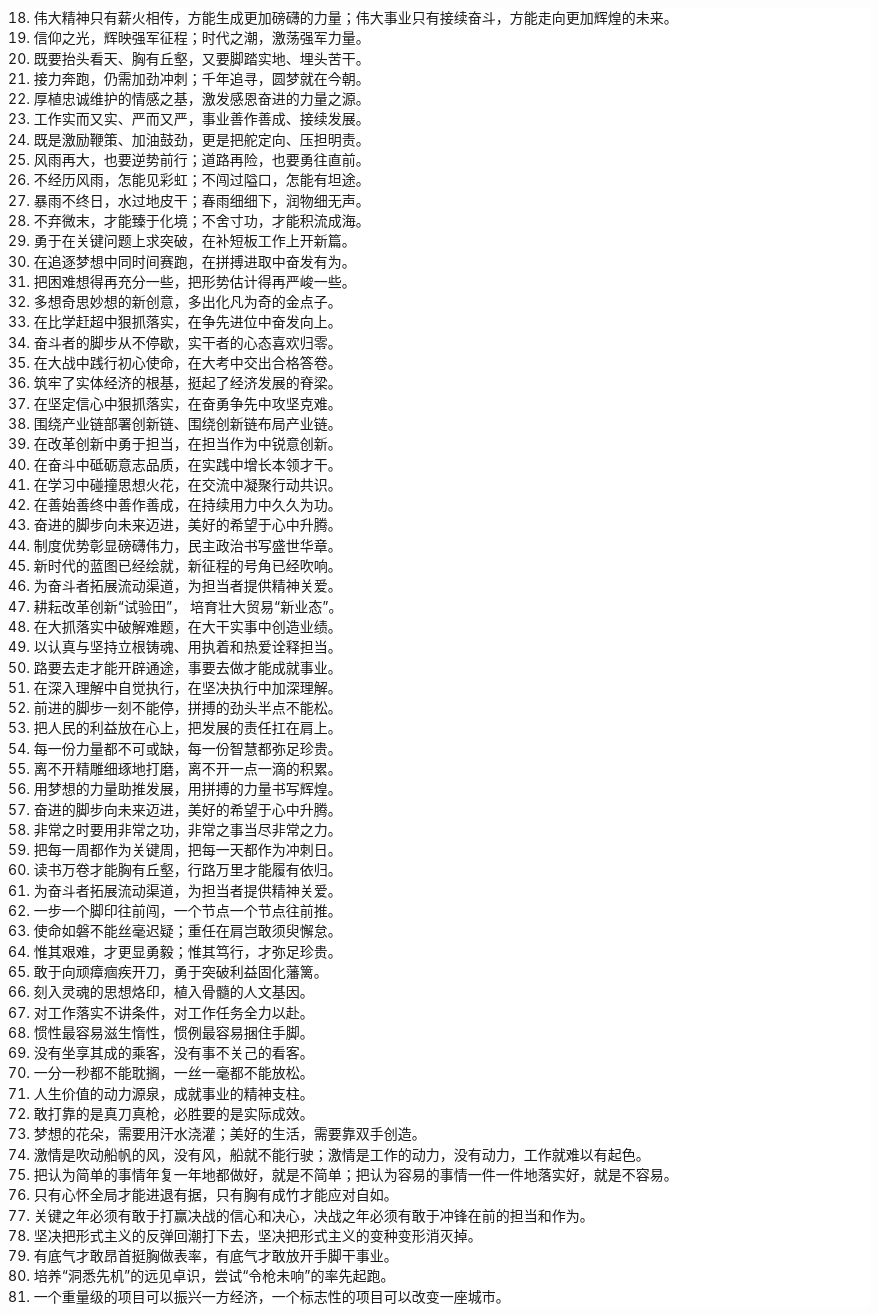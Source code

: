 18. 伟大精神只有薪火相传，方能生成更加磅礴的力量；伟大事业只有接续奋斗，方能走向更加辉煌的未来。
19. 信仰之光，辉映强军征程；时代之潮，激荡强军力量。
20. 既要抬头看天、胸有丘壑，又要脚踏实地、埋头苦干。
21. 接力奔跑，仍需加劲冲刺；千年追寻，圆梦就在今朝。
22. 厚植忠诚维护的情感之基，激发感恩奋进的力量之源。
23. 工作实而又实、严而又严，事业善作善成、接续发展。
24. 既是激励鞭策、加油鼓劲，更是把舵定向、压担明责。
25. 风雨再大，也要逆势前行；道路再险，也要勇往直前。
26. 不经历风雨，怎能见彩虹；不闯过隘口，怎能有坦途。
27. 暴雨不终日，水过地皮干；春雨细细下，润物细无声。
28. 不弃微末，才能臻于化境；不舍寸功，才能积流成海。
29. 勇于在关键问题上求突破，在补短板工作上开新篇。
30. 在追逐梦想中同时间赛跑，在拼搏进取中奋发有为。
31. 把困难想得再充分一些，把形势估计得再严峻一些。
32. 多想奇思妙想的新创意，多出化凡为奇的金点子。
33. 在比学赶超中狠抓落实，在争先进位中奋发向上。
34. 奋斗者的脚步从不停歇，实干者的心态喜欢归零。
35. 在大战中践行初心使命，在大考中交出合格答卷。
36. 筑牢了实体经济的根基，挺起了经济发展的脊梁。
37. 在坚定信心中狠抓落实，在奋勇争先中攻坚克难。
38. 围绕产业链部署创新链、围绕创新链布局产业链。
39. 在改革创新中勇于担当，在担当作为中锐意创新。
40. 在奋斗中砥砺意志品质，在实践中增长本领才干。
41. 在学习中碰撞思想火花，在交流中凝聚行动共识。
42. 在善始善终中善作善成，在持续用力中久久为功。
43. 奋进的脚步向未来迈进，美好的希望于心中升腾。
44. 制度优势彰显磅礴伟力，民主政治书写盛世华章。
45. 新时代的蓝图已经绘就，新征程的号角已经吹响。
46. 为奋斗者拓展流动渠道，为担当者提供精神关爱。
47. 耕耘改革创新“试验田”， 培育壮大贸易“新业态”。
48. 在大抓落实中破解难题，在大干实事中创造业绩。
49. 以认真与坚持立根铸魂、用执着和热爱诠释担当。
50. 路要去走才能开辟通途，事要去做才能成就事业。
51. 在深入理解中自觉执行，在坚决执行中加深理解。
52. 前进的脚步一刻不能停，拼搏的劲头半点不能松。
53. 把人民的利益放在心上，把发展的责任扛在肩上。
54. 每一份力量都不可或缺，每一份智慧都弥足珍贵。
55. 离不开精雕细琢地打磨，离不开一点一滴的积累。
56. 用梦想的力量助推发展，用拼搏的力量书写辉煌。
57. 奋进的脚步向未来迈进，美好的希望于心中升腾。
58. 非常之时要用非常之功，非常之事当尽非常之力。
59. 把每一周都作为关键周，把每一天都作为冲刺日。
60. 读书万卷才能胸有丘壑，行路万里才能履有依归。
61. 为奋斗者拓展流动渠道，为担当者提供精神关爱。
62. 一步一个脚印往前闯，一个节点一个节点往前推。
63. 使命如磐不能丝毫迟疑；重任在肩岂敢须臾懈怠。
64. 惟其艰难，才更显勇毅；惟其笃行，才弥足珍贵。
65. 敢于向顽瘴痼疾开刀，勇于突破利益固化藩篱。
66. 刻入灵魂的思想烙印，植入骨髓的人文基因。
67. 对工作落实不讲条件，对工作任务全力以赴。
68. 惯性最容易滋生惰性，惯例最容易捆住手脚。
69. 没有坐享其成的乘客，没有事不关己的看客。
70. 一分一秒都不能耽搁，一丝一毫都不能放松。
71. 人生价值的动力源泉，成就事业的精神支柱。
72. 敢打靠的是真刀真枪，必胜要的是实际成效。
73. 梦想的花朵，需要用汗水浇灌；美好的生活，需要靠双手创造。
74. 激情是吹动船帆的风，没有风，船就不能行驶；激情是工作的动力，没有动力，工作就难以有起色。
75. 把认为简单的事情年复一年地都做好，就是不简单；把认为容易的事情一件一件地落实好，就是不容易。
76. 只有心怀全局才能进退有据，只有胸有成竹才能应对自如。
77. 关键之年必须有敢于打赢决战的信心和决心，决战之年必须有敢于冲锋在前的担当和作为。
78. 坚决把形式主义的反弹回潮打下去，坚决把形式主义的变种变形消灭掉。
79. 有底气才敢昂首挺胸做表率，有底气才敢放开手脚干事业。
80. 培养“洞悉先机”的远见卓识，尝试“令枪未响”的率先起跑。
81. 一个重量级的项目可以振兴一方经济，一个标志性的项目可以改变一座城市。